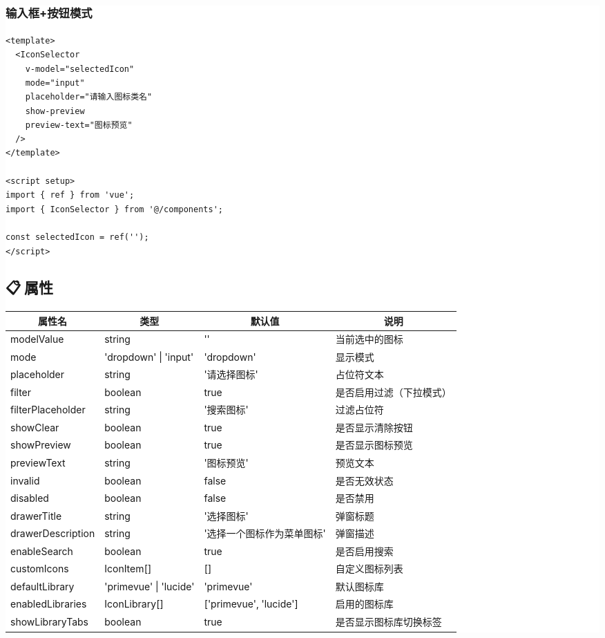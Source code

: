 ```vue
```

### 输入框+按钮模式

```vue
<template>
  <IconSelector
    v-model="selectedIcon"
    mode="input"
    placeholder="请输入图标类名"
    show-preview
    preview-text="图标预览"
  />
</template>

<script setup>
import { ref } from 'vue';
import { IconSelector } from '@/components';

const selectedIcon = ref('');
</script>
```

## 📋 属性

| 属性名 | 类型 | 默认值 | 说明 |
|--------|------|--------|------|
| modelValue | string | '' | 当前选中的图标 |
| mode | 'dropdown' \| 'input' | 'dropdown' | 显示模式 |
| placeholder | string | '请选择图标' | 占位符文本 |
| filter | boolean | true | 是否启用过滤（下拉模式） |
| filterPlaceholder | string | '搜索图标' | 过滤占位符 |
| showClear | boolean | true | 是否显示清除按钮 |
| showPreview | boolean | true | 是否显示图标预览 |
| previewText | string | '图标预览' | 预览文本 |
| invalid | boolean | false | 是否无效状态 |
| disabled | boolean | false | 是否禁用 |
| drawerTitle | string | '选择图标' | 弹窗标题 |
| drawerDescription | string | '选择一个图标作为菜单图标' | 弹窗描述 |
| enableSearch | boolean | true | 是否启用搜索 |
| customIcons | IconItem[] | [] | 自定义图标列表 |
| defaultLibrary | 'primevue' \| 'lucide' | 'primevue' | 默认图标库 |
| enabledLibraries | IconLibrary[] | ['primevue', 'lucide'] | 启用的图标库 |
| showLibraryTabs | boolean | true | 是否显示图标库切换标签 |

